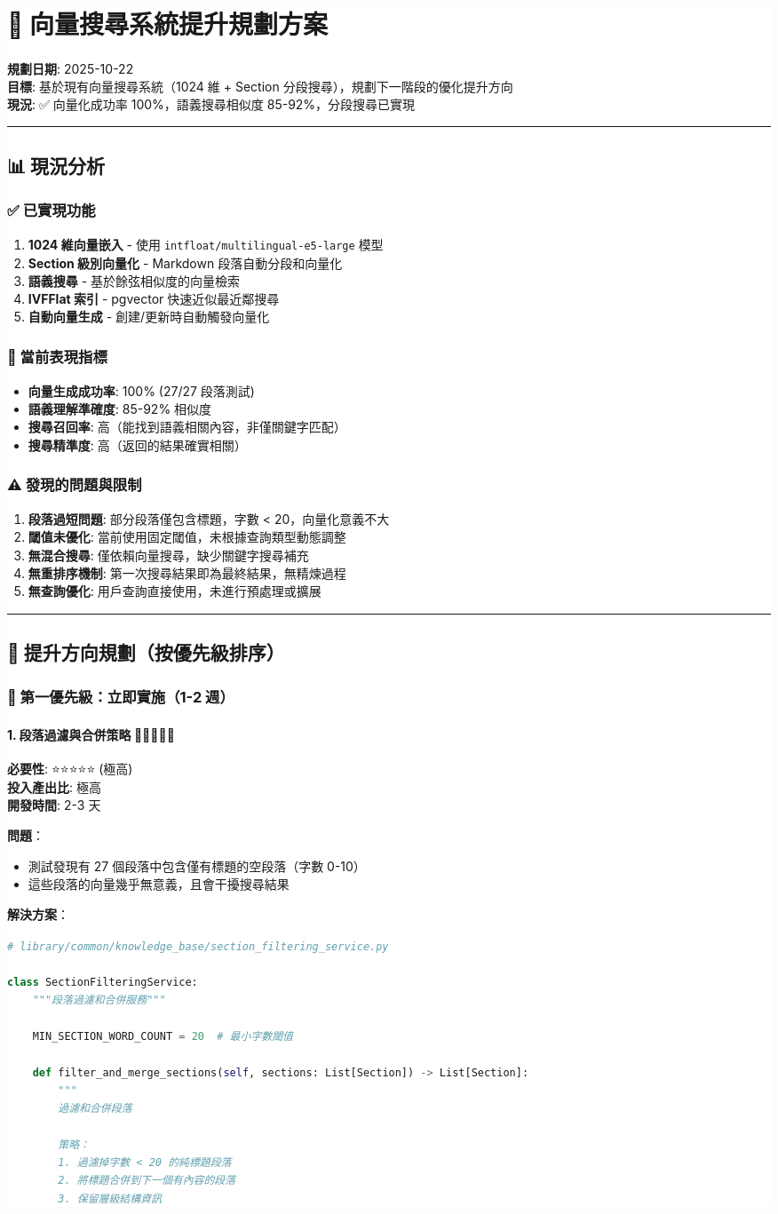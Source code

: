 # 🚀 向量搜尋系統提升規劃方案

**規劃日期**: 2025-10-22  
**目標**: 基於現有向量搜尋系統（1024 維 + Section 分段搜尋），規劃下一階段的優化提升方向  
**現況**: ✅ 向量化成功率 100%，語義搜尋相似度 85-92%，分段搜尋已實現

---

## 📊 現況分析

### ✅ 已實現功能
1. **1024 維向量嵌入** - 使用 `intfloat/multilingual-e5-large` 模型
2. **Section 級別向量化** - Markdown 段落自動分段和向量化
3. **語義搜尋** - 基於餘弦相似度的向量檢索
4. **IVFFlat 索引** - pgvector 快速近似最近鄰搜尋
5. **自動向量生成** - 創建/更新時自動觸發向量化

### 🎯 當前表現指標
- **向量生成成功率**: 100% (27/27 段落測試)
- **語義理解準確度**: 85-92% 相似度
- **搜尋召回率**: 高（能找到語義相關內容，非僅關鍵字匹配）
- **搜尋精準度**: 高（返回的結果確實相關）

### ⚠️ 發現的問題與限制
1. **段落過短問題**: 部分段落僅包含標題，字數 < 20，向量化意義不大
2. **閾值未優化**: 當前使用固定閾值，未根據查詢類型動態調整
3. **無混合搜尋**: 僅依賴向量搜尋，缺少關鍵字搜尋補充
4. **無重排序機制**: 第一次搜尋結果即為最終結果，無精煉過程
5. **無查詢優化**: 用戶查詢直接使用，未進行預處理或擴展

---

## 🎯 提升方向規劃（按優先級排序）

### 🥇 第一優先級：立即實施（1-2 週）

#### 1. **段落過濾與合併策略** 🌟🌟🌟🌟🌟
**必要性**: ⭐⭐⭐⭐⭐ (極高)  
**投入產出比**: 極高  
**開發時間**: 2-3 天

**問題**：
- 測試發現有 27 個段落中包含僅有標題的空段落（字數 0-10）
- 這些段落的向量幾乎無意義，且會干擾搜尋結果

**解決方案**：
```python
# library/common/knowledge_base/section_filtering_service.py

class SectionFilteringService:
    """段落過濾和合併服務"""
    
    MIN_SECTION_WORD_COUNT = 20  # 最小字數閾值
    
    def filter_and_merge_sections(self, sections: List[Section]) -> List[Section]:
        """
        過濾和合併段落
        
        策略：
        1. 過濾掉字數 < 20 的純標題段落
        2. 將標題合併到下一個有內容的段落
        3. 保留層級結構資訊
```